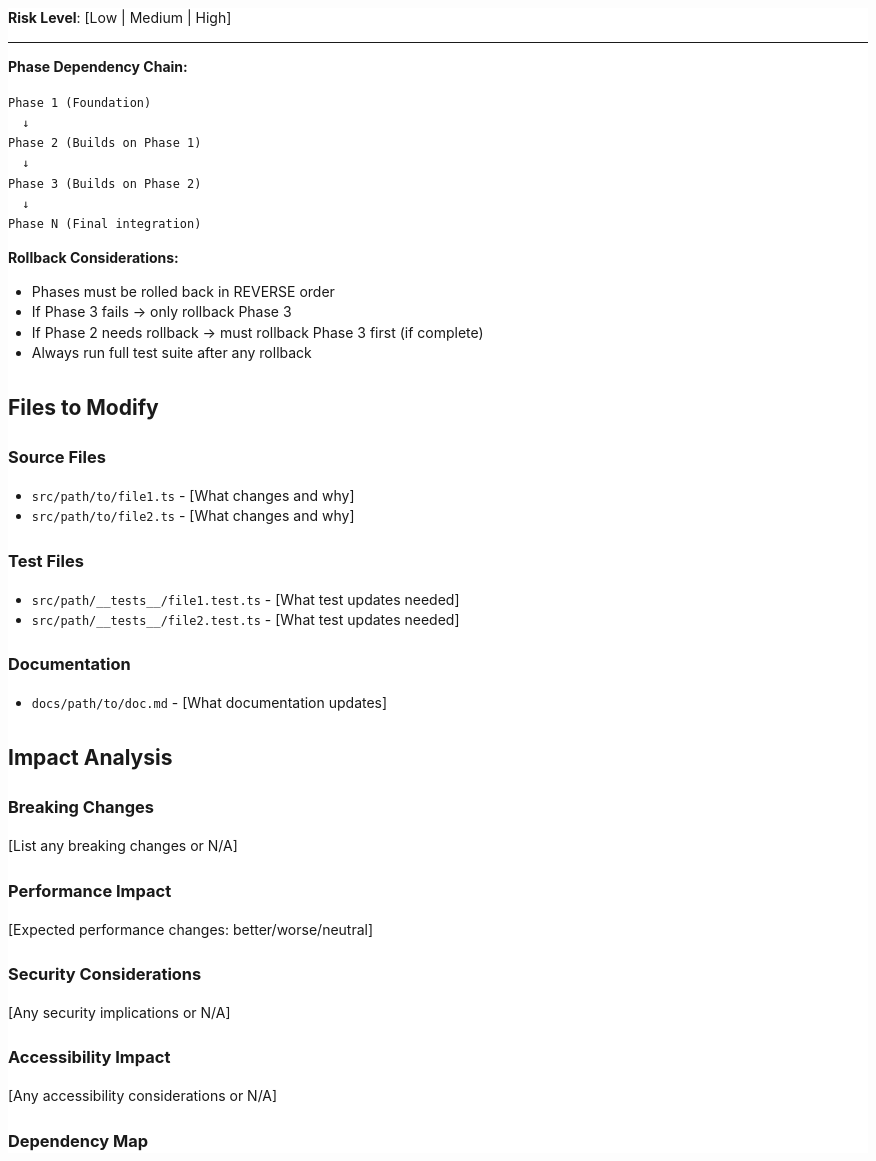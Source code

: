 **Risk Level**: [Low | Medium | High]

---

**Phase Dependency Chain:**
```
Phase 1 (Foundation)
  ↓
Phase 2 (Builds on Phase 1)
  ↓
Phase 3 (Builds on Phase 2)
  ↓
Phase N (Final integration)
```

**Rollback Considerations:**
- Phases must be rolled back in REVERSE order
- If Phase 3 fails → only rollback Phase 3
- If Phase 2 needs rollback → must rollback Phase 3 first (if complete)
- Always run full test suite after any rollback

## Files to Modify

### Source Files
- `src/path/to/file1.ts` - [What changes and why]
- `src/path/to/file2.ts` - [What changes and why]

### Test Files
- `src/path/__tests__/file1.test.ts` - [What test updates needed]
- `src/path/__tests__/file2.test.ts` - [What test updates needed]

### Documentation
- `docs/path/to/doc.md` - [What documentation updates]

## Impact Analysis

### Breaking Changes
[List any breaking changes or N/A]

### Performance Impact
[Expected performance changes: better/worse/neutral]

### Security Considerations
[Any security implications or N/A]

### Accessibility Impact
[Any accessibility considerations or N/A]

### Dependency Map
